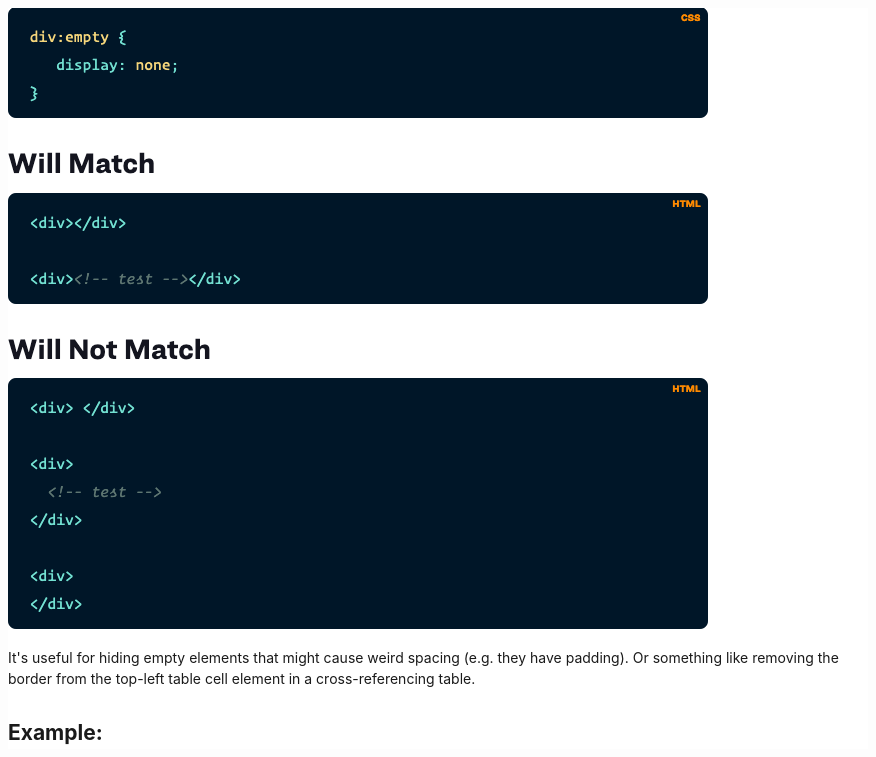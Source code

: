 ![empty](pics/empty.png)

It's useful for hiding empty elements that might cause weird spacing (e.g. they have padding). Or something like removing the border from the top-left table cell element in a cross-referencing table.

## Example:
